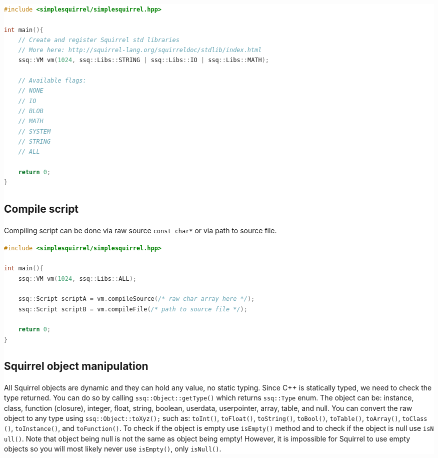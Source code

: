 ```cpp
#include <simplesquirrel/simplesquirrel.hpp>

int main(){
    // Create and register Squirrel std libraries
    // More here: http://squirrel-lang.org/squirreldoc/stdlib/index.html
    ssq::VM vm(1024, ssq::Libs::STRING | ssq::Libs::IO | ssq::Libs::MATH);

    // Available flags:
    // NONE
    // IO
    // BLOB
    // MATH
    // SYSTEM
    // STRING
    // ALL

    return 0;
}
```

## Compile script

Compiling script can be done via raw source `const char*` or via path to source
file.

```cpp
#include <simplesquirrel/simplesquirrel.hpp>

int main(){
    ssq::VM vm(1024, ssq::Libs::ALL);

    ssq::Script scriptA = vm.compileSource(/* raw char array here */);
    ssq::Script scriptB = vm.compileFile(/* path to source file */);

    return 0;
}
```

## Squirrel object manipulation

All Squirrel objects are dynamic and they can hold any value, no static typing. Since C++
is statically typed, we need to check the type returned. You can do so by calling `ssq::Object::getType()` 
which returns `ssq::Type` enum. The object can be: instance, class, function (closure), integer, float,
string, boolean, userdata, userpointer, array, table, and null. You can convert the raw object to
any type using `ssq::Object::toXyz();` such as: `toInt()`, `toFloat()`, `toString()`, `toBool()`, 
`toTable()`, `toArray()`, `toClass()`, `toInstance()`, and `toFunction()`. To check if the object is
empty use `isEmpty()` method and to check if the object is null use `isNull()`. Note that object being
null is not the same as object being empty! However, it is impossible for Squirrel to use empty objects
so you will most likely never use `isEmpty()`, only `isNull()`.
